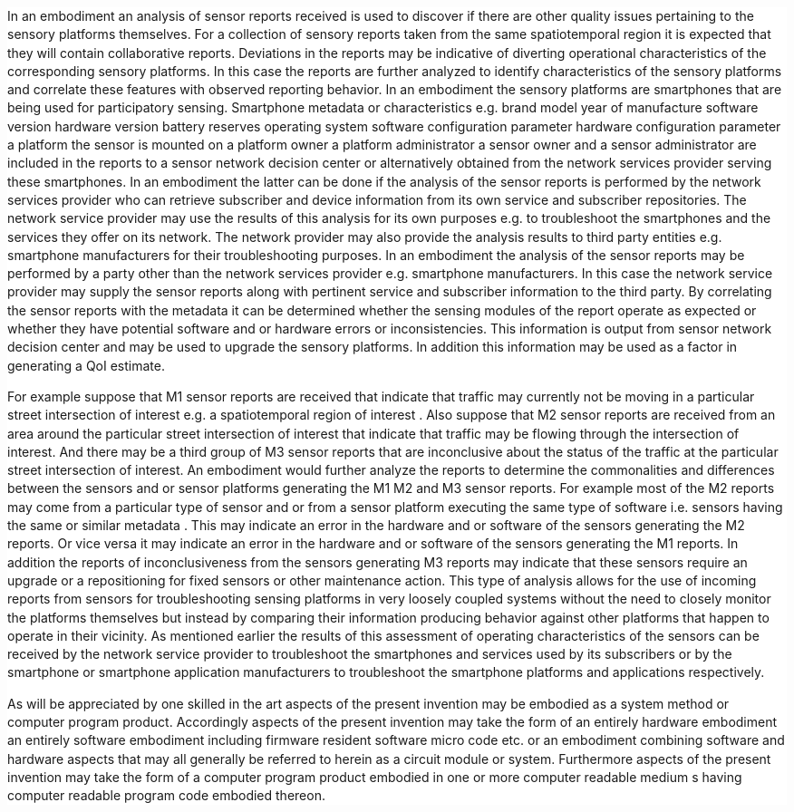 In an embodiment an analysis of sensor reports received is used to discover if there are other quality issues pertaining to the sensory platforms themselves. For a collection of sensory reports taken from the same spatiotemporal region it is expected that they will contain collaborative reports. Deviations in the reports may be indicative of diverting operational characteristics of the corresponding sensory platforms. In this case the reports are further analyzed to identify characteristics of the sensory platforms and correlate these features with observed reporting behavior. In an embodiment the sensory platforms are smartphones that are being used for participatory sensing. Smartphone metadata or characteristics e.g. brand model year of manufacture software version hardware version battery reserves operating system software configuration parameter hardware configuration parameter a platform the sensor is mounted on a platform owner a platform administrator a sensor owner and a sensor administrator are included in the reports to a sensor network decision center or alternatively obtained from the network services provider serving these smartphones. In an embodiment the latter can be done if the analysis of the sensor reports is performed by the network services provider who can retrieve subscriber and device information from its own service and subscriber repositories. The network service provider may use the results of this analysis for its own purposes e.g. to troubleshoot the smartphones and the services they offer on its network. The network provider may also provide the analysis results to third party entities e.g. smartphone manufacturers for their troubleshooting purposes. In an embodiment the analysis of the sensor reports may be performed by a party other than the network services provider e.g. smartphone manufacturers. In this case the network service provider may supply the sensor reports along with pertinent service and subscriber information to the third party. By correlating the sensor reports with the metadata it can be determined whether the sensing modules of the report operate as expected or whether they have potential software and or hardware errors or inconsistencies. This information is output from sensor network decision center and may be used to upgrade the sensory platforms. In addition this information may be used as a factor in generating a QoI estimate.

For example suppose that M1 sensor reports are received that indicate that traffic may currently not be moving in a particular street intersection of interest e.g. a spatiotemporal region of interest . Also suppose that M2 sensor reports are received from an area around the particular street intersection of interest that indicate that traffic may be flowing through the intersection of interest. And there may be a third group of M3 sensor reports that are inconclusive about the status of the traffic at the particular street intersection of interest. An embodiment would further analyze the reports to determine the commonalities and differences between the sensors and or sensor platforms generating the M1 M2 and M3 sensor reports. For example most of the M2 reports may come from a particular type of sensor and or from a sensor platform executing the same type of software i.e. sensors having the same or similar metadata . This may indicate an error in the hardware and or software of the sensors generating the M2 reports. Or vice versa it may indicate an error in the hardware and or software of the sensors generating the M1 reports. In addition the reports of inconclusiveness from the sensors generating M3 reports may indicate that these sensors require an upgrade or a repositioning for fixed sensors or other maintenance action. This type of analysis allows for the use of incoming reports from sensors for troubleshooting sensing platforms in very loosely coupled systems without the need to closely monitor the platforms themselves but instead by comparing their information producing behavior against other platforms that happen to operate in their vicinity. As mentioned earlier the results of this assessment of operating characteristics of the sensors can be received by the network service provider to troubleshoot the smartphones and services used by its subscribers or by the smartphone or smartphone application manufacturers to troubleshoot the smartphone platforms and applications respectively.

As will be appreciated by one skilled in the art aspects of the present invention may be embodied as a system method or computer program product. Accordingly aspects of the present invention may take the form of an entirely hardware embodiment an entirely software embodiment including firmware resident software micro code etc. or an embodiment combining software and hardware aspects that may all generally be referred to herein as a circuit module or system. Furthermore aspects of the present invention may take the form of a computer program product embodied in one or more computer readable medium s having computer readable program code embodied thereon.
